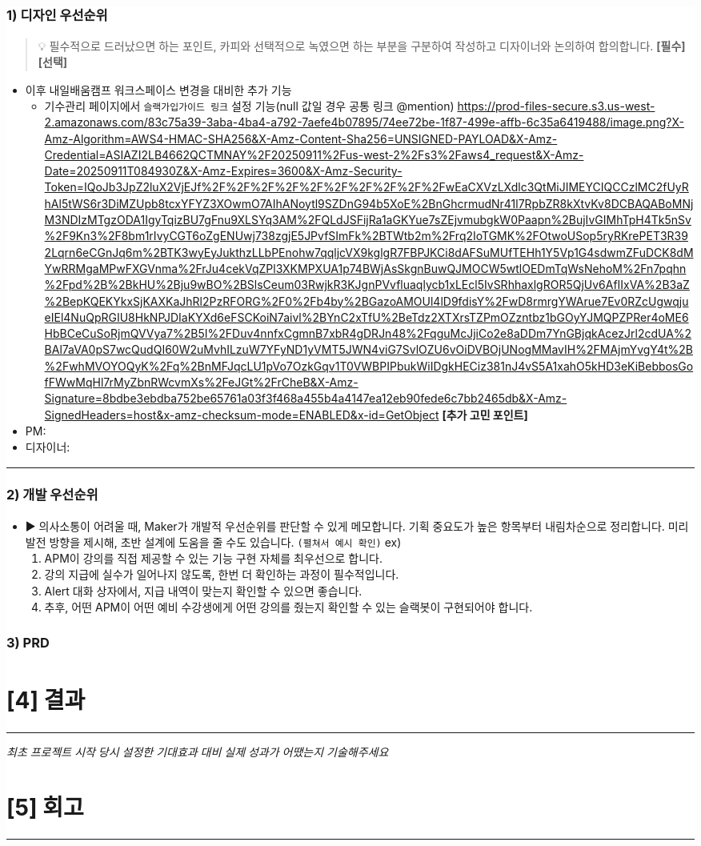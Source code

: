 
### 1) 디자인 우선순위
> 💡 필수적으로 드러났으면 하는 포인트, 카피와 선택적으로 녹였으면 하는 부분을 구분하여 작성하고 디자이너와 논의하여 합의합니다.
**[필수]**
**[선택]**
- 이후 내일배움캠프 워크스페이스 변경을 대비한 추가 기능
  - 기수관리 페이지에서 `슬랙가입가이드 링크` 설정 기능(null 값일 경우 공통 링크 @mention)
  https://prod-files-secure.s3.us-west-2.amazonaws.com/83c75a39-3aba-4ba4-a792-7aefe4b07895/74ee72be-1f87-499e-affb-6c35a6419488/image.png?X-Amz-Algorithm=AWS4-HMAC-SHA256&X-Amz-Content-Sha256=UNSIGNED-PAYLOAD&X-Amz-Credential=ASIAZI2LB4662QCTMNAY%2F20250911%2Fus-west-2%2Fs3%2Faws4_request&X-Amz-Date=20250911T084930Z&X-Amz-Expires=3600&X-Amz-Security-Token=IQoJb3JpZ2luX2VjEJf%2F%2F%2F%2F%2F%2F%2F%2F%2F%2FwEaCXVzLXdlc3QtMiJIMEYCIQCCzlMC2fUyRhAl5tWS6r3DiMZUpb8tcxYFYZ3XOwmO7AIhANoytl9SZDnG94b5XoE%2BnGhcrmudNr41l7RpbZR8kXtvKv8DCBAQABoMNjM3NDIzMTgzODA1IgyTqizBU7gFnu9XLSYq3AM%2FQLdJSFijRa1aGKYue7sZEjvmubgkW0Paapn%2BujIvGIMhTpH4Tk5nSv%2F9Kn3%2F8bm1rIvyCGT6oZgENUwj738zgjE5JPvfSImFk%2BTWtb2m%2Frq2IoTGMK%2FOtwoUSop5ryRKrePET3R392Lqrn6eCGnJq6m%2BTK3wyEyJukthzLLbPEnohw7qqljcVX9kglgR7FBPJKCi8dAFSuMUfTEHh1Y5Vp1G4sdwmZFuDCK8dMYwRRMgaMPwFXGVnma%2FrJu4cekVqZPl3XKMPXUA1p74BWjAsSkgnBuwQJMOCW5wtlOEDmTqWsNehoM%2Fn7pqhn%2Fpd%2B%2BkHU%2Bju9wBO%2BSlsCeum03RwjkR3KJgnPVvfluaqlycb1xLEcl5IvSRhhaxlgROR5QjUv6AfIIxVA%2B3aZ%2BepKQEKYkxSjKAXKaJhRl2PzRFORG%2F0%2Fb4by%2BGazoAMOUl4lD9fdisY%2FwD8rmrgYWArue7Ev0RZcUgwqjueIEl4NuQpRGIU8HkNPJDIaKYXd6eFSCKoiN7aivl%2BYnC2xTfU%2BeTdz2XTXrsTZPmOZzntbz1bGOyYJMQPZPRer4oME6HbBCeCuSoRjmQVVya7%2B5I%2FDuv4nnfxCgmnB7xbR4gDRJn48%2FqguMcJjiCo2e8aDDm7YnGBjqkAcezJrl2cdUA%2BAl7aVA0pS7wcQudQI60W2uMvhILzuW7YFyND1yVMT5JWN4viG7SvlOZU6vOiDVBOjUNogMMavIH%2FMAjmYvgY4t%2B%2FwhMVOYOQyK%2Fq%2BnMFJqcLU1pVo7OzkGqv1T0VWBPIPbukWiIDgkHECiz381nJ4vS5A1xahO5kHD3eKiBebbosGofFWwMqHl7rMyZbnRWcvmXs%2FeJGt%2FrCheB&X-Amz-Signature=8bdbe3ebdba752be65761a03f3f468a455b4a4147ea12eb90fede6c7bb2465db&X-Amz-SignedHeaders=host&x-amz-checksum-mode=ENABLED&x-id=GetObject
**[추가 고민 포인트]**
- PM:
- 디자이너: 

---

### 2) 개발 우선순위
- ▶ 의사소통이 어려울 때, Maker가 개발적 우선순위를 판단할 수 있게 메모합니다.
기획 중요도가 높은 항목부터 내림차순으로 정리합니다.
미리 발전 방향을 제시해, 초반 설계에 도움을 줄 수도 있습니다. `(펼쳐서 예시 확인)`
  ex)
  1. APM이 강의를 직접 제공할 수 있는 기능 구현 자체를 최우선으로 합니다.
  1. 강의 지급에 실수가 일어나지 않도록, 한번 더 확인하는 과정이 필수적입니다.
  1. Alert 대화 상자에서, 지급 내역이 맞는지 확인할 수 있으면 좋습니다.
  1. 추후, 어떤 APM이 어떤 예비 수강생에게 어떤 강의를 줬는지 확인할 수 있는 슬랙봇이 구현되어야 합니다.

### 3) PRD

# [4] 결과

---
*최초 프로젝트 시작 당시 설정한 기대효과 대비 실제 성과가 어땠는지 기술해주세요*

# [5] 회고

---